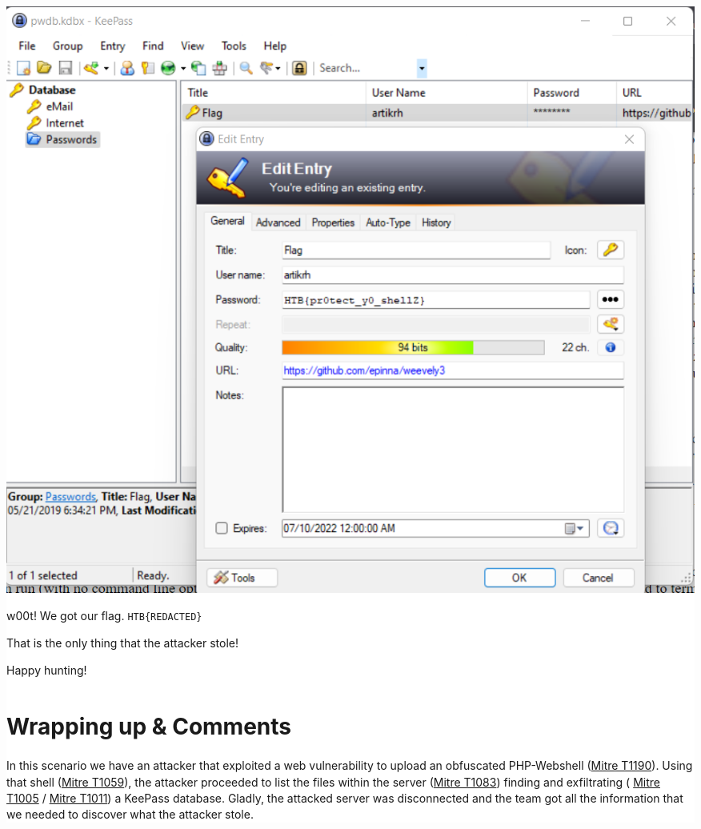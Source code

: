 ![keepass](images/keepass_flag.png)

w00t! We got our flag.
`HTB{REDACTED}`

That is the only thing that the attacker stole!

Happy hunting!


# Wrapping up & Comments
In this scenario we have an attacker that exploited a web vulnerability to upload an obfuscated PHP-Webshell ([Mitre T1190](https://attack.mitre.org/techniques/T1190/)). Using that shell ([Mitre T1059](https://attack.mitre.org/techniques/T1059/)), the attacker proceeded to list the files within the server ([Mitre T1083](https://attack.mitre.org/techniques/T1083/)) finding and exfiltrating ( [Mitre T1005](https://attack.mitre.org/techniques/T1005/) / [Mitre T1011](https://attack.mitre.org/techniques/T1011/)) a KeePass database. Gladly, the attacked server was disconnected and the team got all the information that we needed to discover what the attacker stole.
